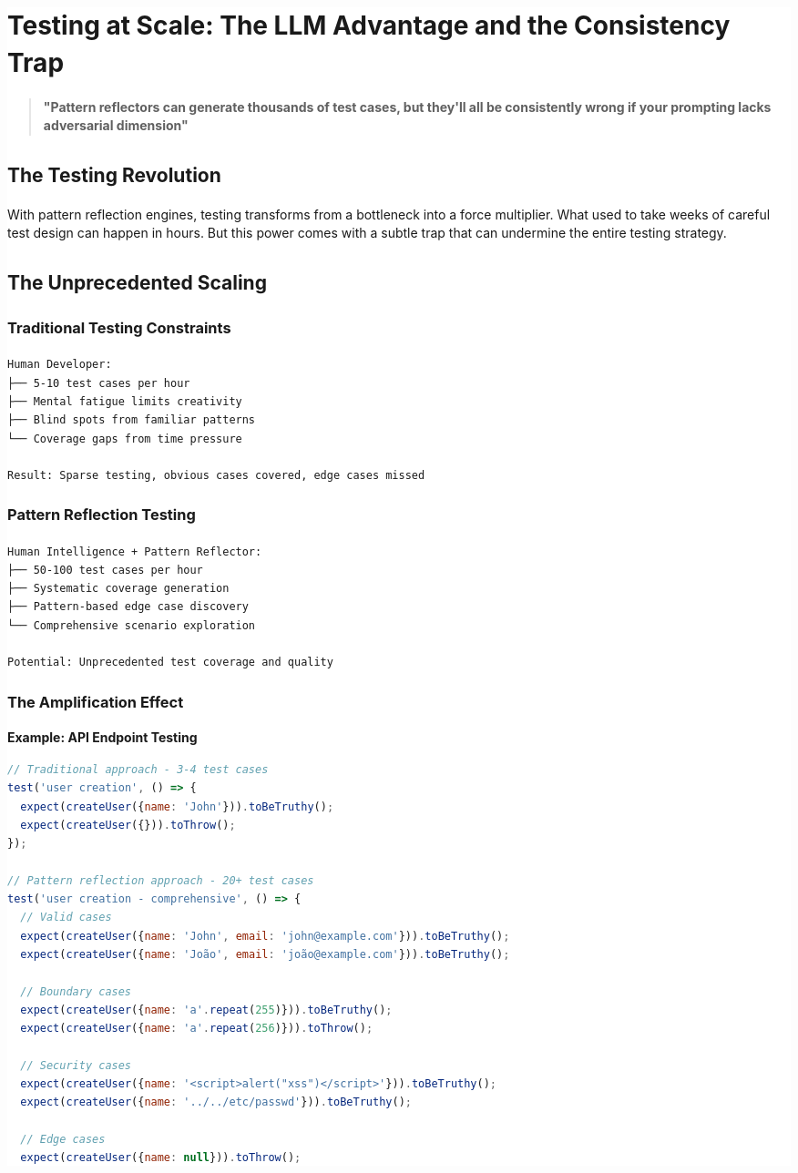 # Testing at Scale: The LLM Advantage and the Consistency Trap

> **"Pattern reflectors can generate thousands of test cases, but they'll all be consistently wrong if your prompting lacks adversarial dimension"**

## The Testing Revolution

With pattern reflection engines, testing transforms from a bottleneck into a force multiplier. What used to take weeks of careful test design can happen in hours. But this power comes with a subtle trap that can undermine the entire testing strategy.

## The Unprecedented Scaling

### Traditional Testing Constraints
```
Human Developer:
├── 5-10 test cases per hour
├── Mental fatigue limits creativity  
├── Blind spots from familiar patterns
└── Coverage gaps from time pressure

Result: Sparse testing, obvious cases covered, edge cases missed
```

### Pattern Reflection Testing
```
Human Intelligence + Pattern Reflector:
├── 50-100 test cases per hour
├── Systematic coverage generation
├── Pattern-based edge case discovery
└── Comprehensive scenario exploration

Potential: Unprecedented test coverage and quality
```

### The Amplification Effect

**Example: API Endpoint Testing**
```javascript
// Traditional approach - 3-4 test cases
test('user creation', () => {
  expect(createUser({name: 'John'})).toBeTruthy();
  expect(createUser({})).toThrow();
});

// Pattern reflection approach - 20+ test cases
test('user creation - comprehensive', () => {
  // Valid cases
  expect(createUser({name: 'John', email: 'john@example.com'})).toBeTruthy();
  expect(createUser({name: 'João', email: 'joão@example.com'})).toBeTruthy();
  
  // Boundary cases  
  expect(createUser({name: 'a'.repeat(255)})).toBeTruthy();
  expect(createUser({name: 'a'.repeat(256)})).toThrow();
  
  // Security cases
  expect(createUser({name: '<script>alert("xss")</script>'})).toBeTruthy();
  expect(createUser({name: '../../etc/passwd'})).toBeTruthy();
  
  // Edge cases
  expect(createUser({name: null})).toThrow();
```